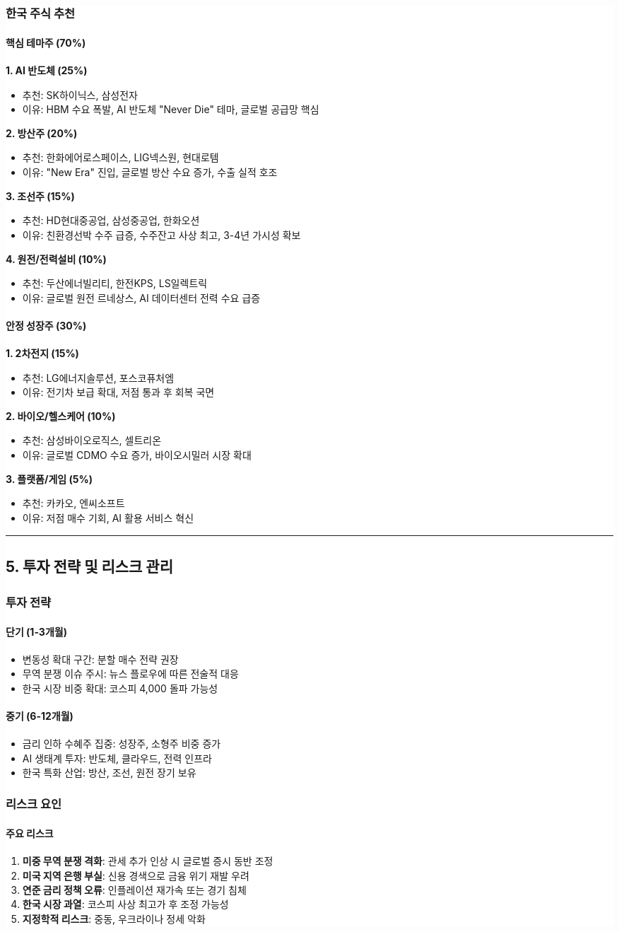 ### 한국 주식 추천

#### 핵심 테마주 (70%)

**1. AI 반도체 (25%)**
- 추천: SK하이닉스, 삼성전자
- 이유: HBM 수요 폭발, AI 반도체 "Never Die" 테마, 글로벌 공급망 핵심

**2. 방산주 (20%)**
- 추천: 한화에어로스페이스, LIG넥스원, 현대로템
- 이유: "New Era" 진입, 글로벌 방산 수요 증가, 수출 실적 호조

**3. 조선주 (15%)**
- 추천: HD현대중공업, 삼성중공업, 한화오션
- 이유: 친환경선박 수주 급증, 수주잔고 사상 최고, 3-4년 가시성 확보

**4. 원전/전력설비 (10%)**
- 추천: 두산에너빌리티, 한전KPS, LS일렉트릭
- 이유: 글로벌 원전 르네상스, AI 데이터센터 전력 수요 급증

#### 안정 성장주 (30%)

**1. 2차전지 (15%)**
- 추천: LG에너지솔루션, 포스코퓨처엠
- 이유: 전기차 보급 확대, 저점 통과 후 회복 국면

**2. 바이오/헬스케어 (10%)**
- 추천: 삼성바이오로직스, 셀트리온
- 이유: 글로벌 CDMO 수요 증가, 바이오시밀러 시장 확대

**3. 플랫폼/게임 (5%)**
- 추천: 카카오, 엔씨소프트
- 이유: 저점 매수 기회, AI 활용 서비스 혁신

---

## 5. 투자 전략 및 리스크 관리

### 투자 전략

#### 단기 (1-3개월)
- 변동성 확대 구간: 분할 매수 전략 권장
- 무역 분쟁 이슈 주시: 뉴스 플로우에 따른 전술적 대응
- 한국 시장 비중 확대: 코스피 4,000 돌파 가능성

#### 중기 (6-12개월)
- 금리 인하 수혜주 집중: 성장주, 소형주 비중 증가
- AI 생태계 투자: 반도체, 클라우드, 전력 인프라
- 한국 특화 산업: 방산, 조선, 원전 장기 보유

### 리스크 요인

#### 주요 리스크
1. **미중 무역 분쟁 격화**: 관세 추가 인상 시 글로벌 증시 동반 조정
2. **미국 지역 은행 부실**: 신용 경색으로 금융 위기 재발 우려
3. **연준 금리 정책 오류**: 인플레이션 재가속 또는 경기 침체
4. **한국 시장 과열**: 코스피 사상 최고가 후 조정 가능성
5. **지정학적 리스크**: 중동, 우크라이나 정세 악화
